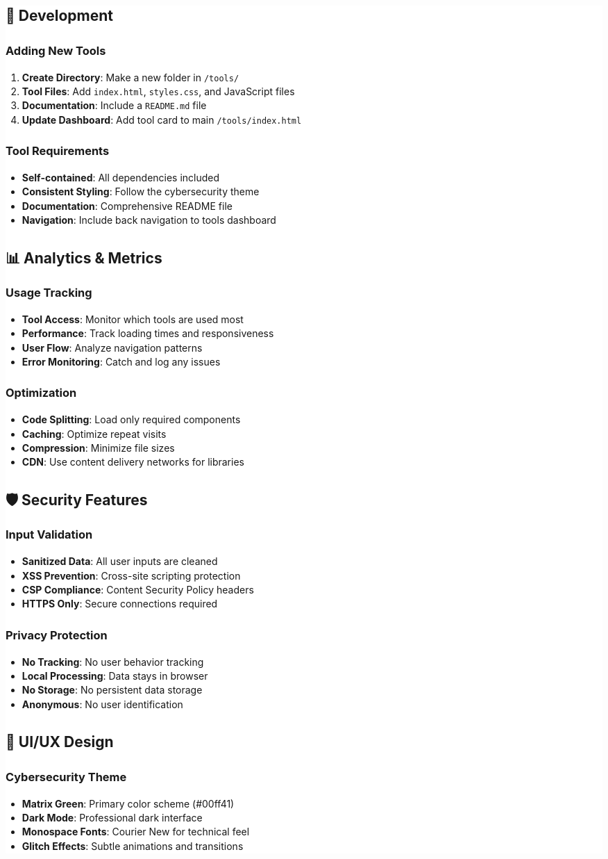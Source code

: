 ## 🔧 Development

### Adding New Tools
1. **Create Directory**: Make a new folder in `/tools/`
2. **Tool Files**: Add `index.html`, `styles.css`, and JavaScript files
3. **Documentation**: Include a `README.md` file
4. **Update Dashboard**: Add tool card to main `/tools/index.html`

### Tool Requirements
- **Self-contained**: All dependencies included
- **Consistent Styling**: Follow the cybersecurity theme
- **Documentation**: Comprehensive README file
- **Navigation**: Include back navigation to tools dashboard

## 📊 Analytics & Metrics

### Usage Tracking
- **Tool Access**: Monitor which tools are used most
- **Performance**: Track loading times and responsiveness
- **User Flow**: Analyze navigation patterns
- **Error Monitoring**: Catch and log any issues

### Optimization
- **Code Splitting**: Load only required components
- **Caching**: Optimize repeat visits
- **Compression**: Minimize file sizes
- **CDN**: Use content delivery networks for libraries

## 🛡️ Security Features

### Input Validation
- **Sanitized Data**: All user inputs are cleaned
- **XSS Prevention**: Cross-site scripting protection
- **CSP Compliance**: Content Security Policy headers
- **HTTPS Only**: Secure connections required

### Privacy Protection
- **No Tracking**: No user behavior tracking
- **Local Processing**: Data stays in browser
- **No Storage**: No persistent data storage
- **Anonymous**: No user identification

## 🎨 UI/UX Design

### Cybersecurity Theme
- **Matrix Green**: Primary color scheme (#00ff41)
- **Dark Mode**: Professional dark interface
- **Monospace Fonts**: Courier New for technical feel
- **Glitch Effects**: Subtle animations and transitions
